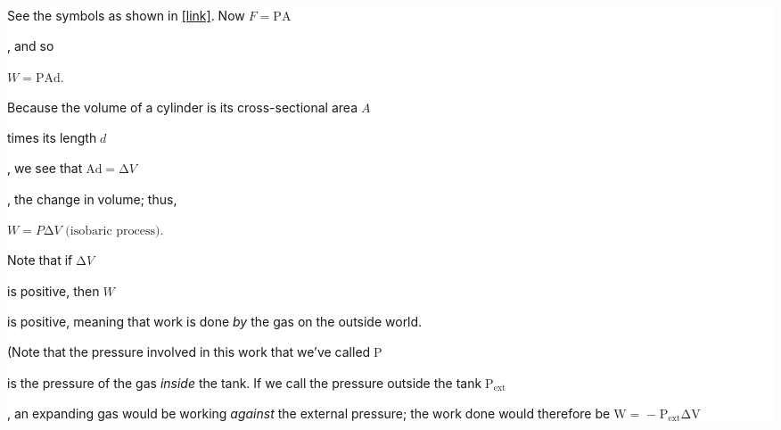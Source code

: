 See the symbols as shown in [\[link\]](#import-auto-id1169738117758). Now <math xmlns="http://www.w3.org/1998/Math/MathML"><semantics><mrow><mrow><mrow><mi>F</mi><mo stretchy="false">=</mo><mstyle fontstyle="italic"><mrow><mtext>PA</mtext></mrow></mstyle></mrow></mrow><mrow /></mrow><annotation encoding="StarMath 5.0"> size 12{F= ital "PA"} {}</annotation></semantics></math>

, and so

<div data-type="equation">
<math xmlns="http://www.w3.org/1998/Math/MathML"><semantics><mrow><mrow><mrow><mrow><mi>W</mi><mo stretchy="false">=</mo><mstyle fontstyle="italic"><mrow><mtext>PAd</mtext></mrow></mstyle></mrow></mrow><mrow><mtext>.</mtext></mrow></mrow><mrow /></mrow><annotation encoding="StarMath 5.0"> size 12{W= ital "PAd"} {}</annotation></semantics></math>
</div>

Because the volume of a cylinder is its cross-sectional area <math xmlns="http://www.w3.org/1998/Math/MathML"><semantics><mrow><mrow><mi>A</mi></mrow><mrow /></mrow><annotation encoding="StarMath 5.0"> size 12{A} {}</annotation></semantics></math>

 times its length <math xmlns="http://www.w3.org/1998/Math/MathML"><semantics><mrow><mrow><mi>d</mi></mrow><mrow /></mrow><annotation encoding="StarMath 5.0"> size 12{d} {}</annotation></semantics></math>

, we see that <math xmlns="http://www.w3.org/1998/Math/MathML"><semantics><mrow><mrow><mrow><mstyle fontstyle="italic"><mrow><mtext>Ad</mtext></mrow></mstyle><mo stretchy="false">=</mo><mn>Δ</mn><mi>V</mi></mrow></mrow><mrow /></mrow><annotation encoding="StarMath 5.0"> size 12{ ital "Ad"=ΔV} {}</annotation></semantics></math>

, the change in volume; thus,

<div data-type="equation">
<math xmlns="http://www.w3.org/1998/Math/MathML"><semantics><mrow><mrow><mrow><mrow><mi>W</mi><mo stretchy="false">=</mo><mi fontstyle="italic">P</mi><mn>Δ</mn><mi>V</mi></mrow></mrow><mrow><mtext> (isobaric process).</mtext></mrow></mrow><mrow /></mrow><annotation encoding="StarMath 5.0"> size 12{W=PΔV} {}</annotation></semantics></math>
</div>

Note that if <math xmlns="http://www.w3.org/1998/Math/MathML"><semantics><mrow><mrow><mn>Δ</mn><mi>V</mi></mrow><mrow /></mrow><annotation encoding="StarMath 5.0"> size 12{ΔV} {}</annotation></semantics></math>

 is positive, then <math xmlns="http://www.w3.org/1998/Math/MathML"><semantics><mrow><mrow><mi>W</mi></mrow><mrow /></mrow><annotation encoding="StarMath 5.0"> size 12{W} {}</annotation></semantics></math>

 is positive, meaning that work is done *by* the gas on the outside world.

(Note that the pressure involved in this work that we’ve called <math xmlns="http://www.w3.org/1998/Math/MathML"> <semantics> <mrow> <mstyle> <mrow> <mrow> <mi> P </mi> </mrow> </mrow> </mstyle> <mrow /> </mrow> <annotation encoding="StarMath 5.0"> size 12{P} {} </annotation> </semantics> </math>

 is the pressure of the gas *inside* the tank. If we call the pressure outside the tank <math xmlns="http://www.w3.org/1998/Math/MathML"> <semantics> <mrow> <mstyle> <mrow> <mrow> <msub> <mi> P </mi> <mrow> <mstyle> <mrow> <mrow> <mtext> ext </mtext> </mrow> </mrow> </mstyle> </mrow> </msub> </mrow> </mrow> </mstyle> <mrow /> </mrow> <annotation encoding="StarMath 5.0"> size 12{P rSub { size 8{"ext"} } } {} </annotation> </semantics> </math>

, an expanding gas would be working *against* the external pressure; the work done would therefore be <math xmlns="http://www.w3.org/1998/Math/MathML"> <semantics> <mrow> <mstyle> <mrow> <mrow> <mrow> <mi> W </mi> <mo stretchy="false"> = </mo> <mrow> <mo stretchy="false"> − </mo> <msub> <mi> P </mi> <mrow> <mstyle> <mrow> <mrow> <mtext> ext </mtext> </mrow> </mrow> </mstyle> </mrow> </msub> </mrow> </mrow> <mtext> Δ </mtext> <mi mathvariant="italic"> V </mi> </mrow> </mrow> </mstyle> <mrow /> </mrow> <annotation encoding="StarMath 5.0"> size 12{W= - P rSub { size 8{"ext"} } ΔV} {} </annotation> </semantics> </math>
